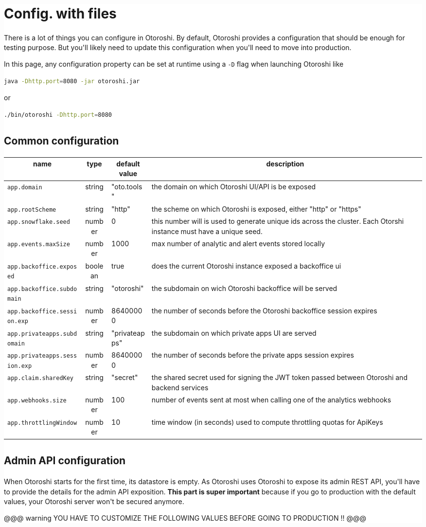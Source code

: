 # Config. with files

There is a lot of things you can configure in Otoroshi. By default, Otoroshi provides a configuration that should be enough for testing purpose. But you'll likely need to update this configuration when you'll need to move into production.

In this page, any configuration property can be set at runtime using a `-D` flag when launching Otoroshi like

```sh
java -Dhttp.port=8080 -jar otoroshi.jar
```

or

```sh
./bin/otoroshi -Dhttp.port=8080 
```

## Common configuration

| name | type | default value  | description |
| ---- |:----:| -------------- | ----- |
| `app.domain` | string | "oto.tools" | the domain on which Otoroshi UI/API is be exposed|
| `app.rootScheme` | string | "http" | the scheme on which Otoroshi is exposed, either "http" or "https" |
| `app.snowflake.seed` | number | 0 | this number will is used to generate unique ids across the cluster. Each Otorshi instance must have a unique seed. |
| `app.events.maxSize` | number | 1000 | max number of analytic and alert events stored locally |
| `app.backoffice.exposed` | boolean | true | does the current Otoroshi instance exposed a backoffice ui|
| `app.backoffice.subdomain` | string | "otoroshi" | the subdomain on wich Otoroshi backoffice will be served |
| `app.backoffice.session.exp` | number | 86400000 | the number of seconds before the Otoroshi backoffice session expires |
| `app.privateapps.subdomain` | string | "privateapps" | the subdomain on which private apps UI are served |
| `app.privateapps.session.exp` | number | 86400000 | the number of seconds before the private apps session expires |
| `app.claim.sharedKey` | string | "secret" | the shared secret used for signing the JWT token passed between Otoroshi and backend services |
| `app.webhooks.size` | number | 100 | number of events sent at most when calling one of the analytics webhooks |
| `app.throttlingWindow` | number | 10 | time window (in seconds) used to compute throttling quotas for ApiKeys |

## Admin API configuration

When Otoroshi starts for the first time, its datastore is empty. As Otoroshi uses Otoroshi to expose its admin REST API, you'll have to provide the details for the admin API exposition. **This part is super important** because if you go to production with the default values, your Otoroshi server won't be secured anymore.

@@@ warning
YOU HAVE TO CUSTOMIZE THE FOLLOWING VALUES BEFORE GOING TO PRODUCTION !!
@@@
